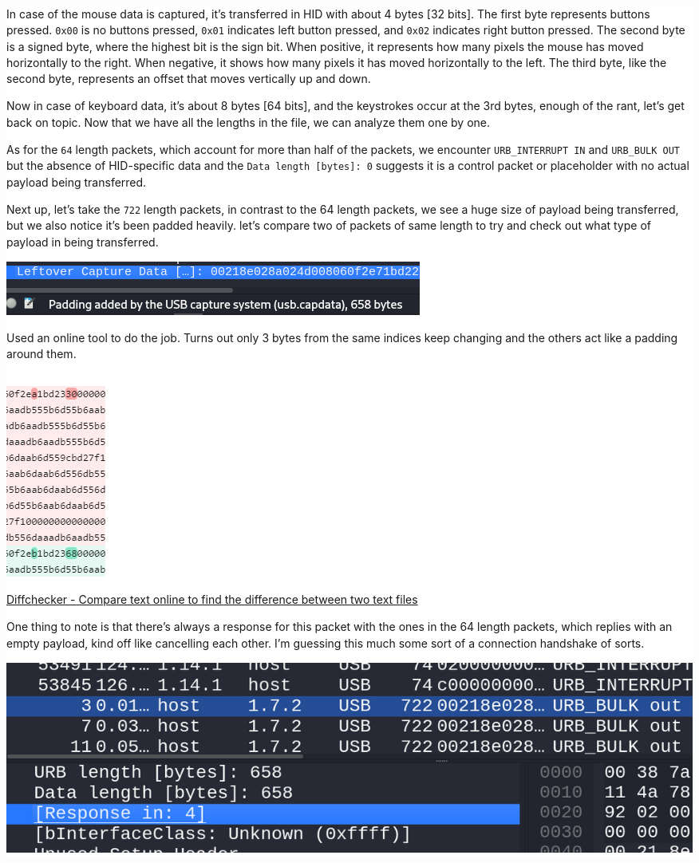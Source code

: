 In case of the mouse data is captured, it’s transferred in HID with about 4 bytes [32 bits]. The first byte represents buttons pressed. `0x00` is no buttons pressed, `0x01` indicates left button pressed, and `0x02` indicates right button pressed. The second byte is a signed byte, where the highest bit is the sign bit. When positive, it represents how many pixels the mouse has moved horizontally to the right. When negative, it shows how many pixels it has moved horizontally to the left. The third byte, like the second byte, represents an offset that moves vertically up and down.

Now in case of keyboard data, it’s about 8 bytes [64 bits], and the keystrokes occur at the 3rd bytes, enough of the rant, let’s get back on topic. Now that we have all the lengths in the file, we can analyze them one by one.

As for the `64` length packets, which account for more than half of the packets, we encounter `URB_INTERRUPT IN` and `URB_BULK OUT` but the absence of HID-specific data and the `Data length [bytes]: 0` suggests it is a control packet or placeholder with no actual payload being transferred.

Next up, let’s take the `722` length packets, in contrast to the 64 length packets, we see a huge size of payload being transferred, but we also notice it’s been padded heavily. let’s compare two of packets of same length to try and check out what type of payload in being transferred.

![image.png](/assets/posts/IrisCTF/image%200-5.png)

Used an online tool to do the job. Turns out only 3 bytes from the same indices keep changing and the others act like a padding around them.

![image.png](/assets/posts/IrisCTF/image%201.png)

[Diffchecker - Compare text online to find the difference between two text files](https://www.diffchecker.com/text-compare/)

One thing to note is that there’s always a response for this packet with the ones in the 64 length packets, which replies with an empty payload, kind off like cancelling each other. I’m guessing this much some sort of a connection handshake of sorts.

![image.png](/assets/posts/IrisCTF/image%202.png)
